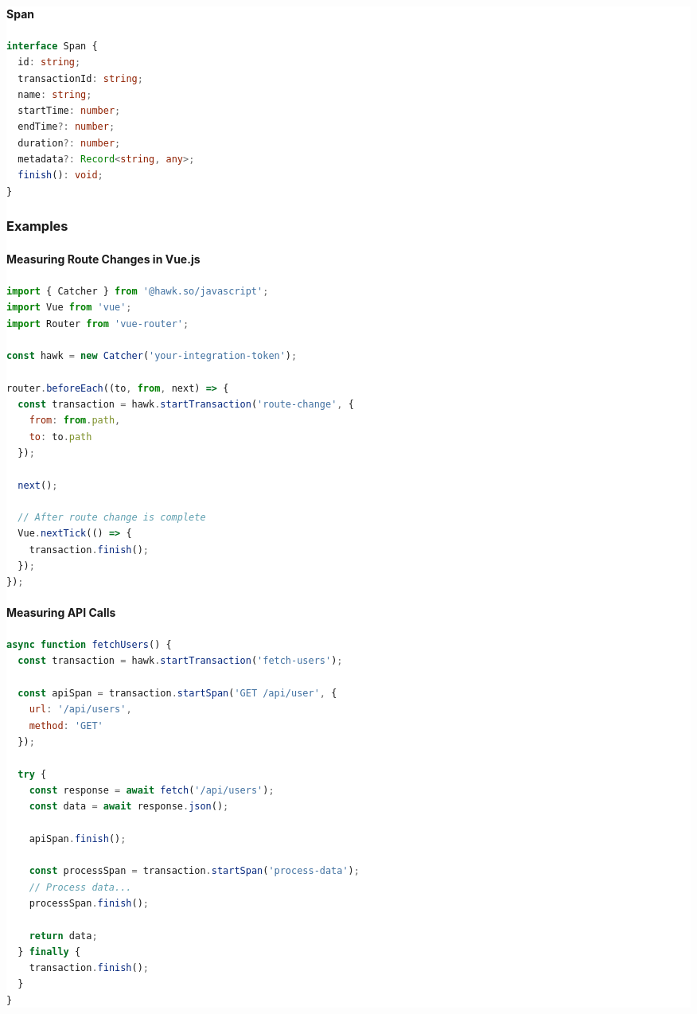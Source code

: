 #### Span
```typescript
interface Span {
  id: string;
  transactionId: string;
  name: string;
  startTime: number;
  endTime?: number;
  duration?: number;
  metadata?: Record<string, any>;
  finish(): void;
}
```

### Examples

#### Measuring Route Changes in Vue.js
```javascript
import { Catcher } from '@hawk.so/javascript';
import Vue from 'vue';
import Router from 'vue-router';

const hawk = new Catcher('your-integration-token');

router.beforeEach((to, from, next) => {
  const transaction = hawk.startTransaction('route-change', {
    from: from.path,
    to: to.path
  });
  
  next();
  
  // After route change is complete
  Vue.nextTick(() => {
    transaction.finish();
  });
});
```

#### Measuring API Calls
```javascript
async function fetchUsers() {
  const transaction = hawk.startTransaction('fetch-users');
  
  const apiSpan = transaction.startSpan('GET /api/user', {
    url: '/api/users',
    method: 'GET'
  });
  
  try {
    const response = await fetch('/api/users');
    const data = await response.json();
    
    apiSpan.finish();
    
    const processSpan = transaction.startSpan('process-data');
    // Process data...
    processSpan.finish();
    
    return data;
  } finally {
    transaction.finish();
  }
}
```
